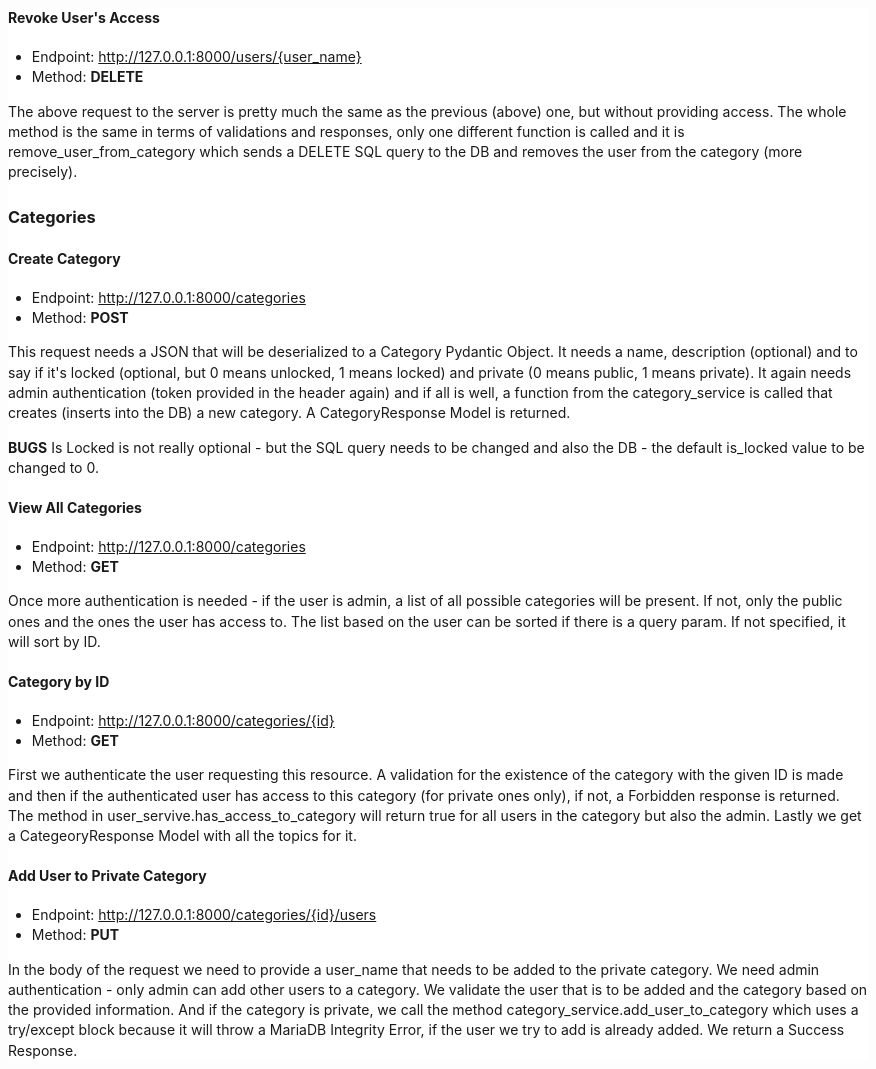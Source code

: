 #### Revoke User's Access
- Endpoint: http://127.0.0.1:8000/users/{user_name}
- Method: **DELETE**

The above request to the server is pretty much the same as the previous (above) one, but without providing access. The whole method is the same in terms of validations and responses, only one different function is called and it is remove_user_from_category which sends a DELETE SQL query to the DB and removes the user from the category (more precisely).

### Categories
#### Create Category
- Endpoint: http://127.0.0.1:8000/categories
- Method: **POST**

This request needs a JSON that will be deserialized to a Category Pydantic Object. It needs a name, description (optional) and to say if it's locked (optional, but 0 means unlocked, 1 means locked) and private (0 means public, 1 means private). It again needs admin authentication (token provided in the header again) and if all is well, a function from the category_service is called that creates (inserts into the DB) a new category. A CategoryResponse Model is returned.

**BUGS** Is Locked is not really optional - but the SQL query needs to be changed and also the DB - the default is_locked value to be changed to 0.


#### View All Categories
- Endpoint: http://127.0.0.1:8000/categories
- Method: **GET**

Once more authentication is needed - if the user is admin, a list of all possible categories will be present. If not, only the public ones and the ones the user has access to. The list based on the user can be sorted if there is a query param. If not specified, it will sort by ID.


#### Category by ID
- Endpoint: http://127.0.0.1:8000/categories/{id}
- Method: **GET**

First we authenticate the user requesting this resource. A validation for the existence of the category with the given ID is made and then if the authenticated user has access to this category (for private ones only), if not, a Forbidden response is returned. The method in user_servive.has_access_to_category will return true for all users in the category but also the admin. Lastly we get a CategeoryResponse Model with all the topics for it.

#### Add User to Private Category
- Endpoint: http://127.0.0.1:8000/categories/{id}/users
- Method: **PUT**

In the body of the request we need to provide a user_name that needs to be added to the private category. We need admin authentication - only admin can add other users to a category. We validate the user that is to be added and the category based on the provided information. And if the category is private, we call the method category_service.add_user_to_category which uses a try/except block because it will throw a MariaDB Integrity Error, if the user we try to add is already added. We return a Success Response.
